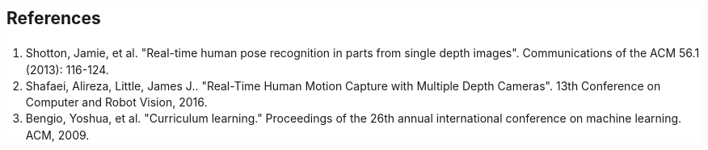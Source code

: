 ## References
1. Shotton, Jamie, et al. "Real-time human pose recognition in parts from single depth images". Communications of the ACM 56.1 (2013): 116-124.
2. Shafaei, Alireza, Little, James J.. "Real-Time Human Motion Capture with Multiple Depth Cameras". 13th Conference on Computer and Robot Vision, 2016.
3. Bengio, Yoshua, et al. "Curriculum learning." Proceedings of the 26th annual international conference on machine learning. ACM, 2009.
